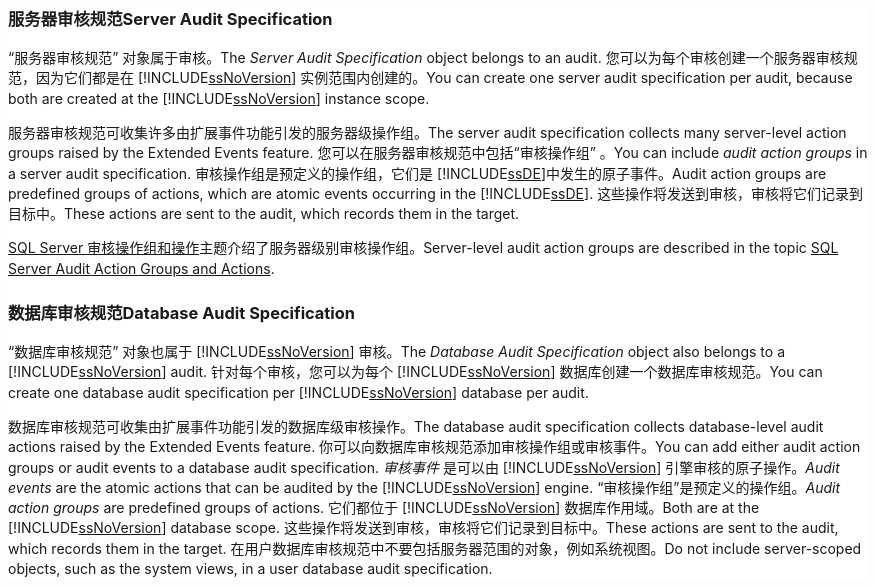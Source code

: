 ### <a name="server-audit-specification"></a><span data-ttu-id="49859-126">服务器审核规范</span><span class="sxs-lookup"><span data-stu-id="49859-126">Server Audit Specification</span></span>  
 <span data-ttu-id="49859-127">“服务器审核规范”  对象属于审核。</span><span class="sxs-lookup"><span data-stu-id="49859-127">The *Server Audit Specification* object belongs to an audit.</span></span> <span data-ttu-id="49859-128">您可以为每个审核创建一个服务器审核规范，因为它们都是在 [!INCLUDE[ssNoVersion](../../../includes/ssnoversion-md.md)] 实例范围内创建的。</span><span class="sxs-lookup"><span data-stu-id="49859-128">You can create one server audit specification per audit, because both are created at the [!INCLUDE[ssNoVersion](../../../includes/ssnoversion-md.md)] instance scope.</span></span>  
  
 <span data-ttu-id="49859-129">服务器审核规范可收集许多由扩展事件功能引发的服务器级操作组。</span><span class="sxs-lookup"><span data-stu-id="49859-129">The server audit specification collects many server-level action groups raised by the Extended Events feature.</span></span> <span data-ttu-id="49859-130">您可以在服务器审核规范中包括“审核操作组”  。</span><span class="sxs-lookup"><span data-stu-id="49859-130">You can include *audit action groups* in a server audit specification.</span></span> <span data-ttu-id="49859-131">审核操作组是预定义的操作组，它们是 [!INCLUDE[ssDE](../../../includes/ssde-md.md)]中发生的原子事件。</span><span class="sxs-lookup"><span data-stu-id="49859-131">Audit action groups are predefined groups of actions, which are atomic events occurring in the [!INCLUDE[ssDE](../../../includes/ssde-md.md)].</span></span> <span data-ttu-id="49859-132">这些操作将发送到审核，审核将它们记录到目标中。</span><span class="sxs-lookup"><span data-stu-id="49859-132">These actions are sent to the audit, which records them in the target.</span></span>  
  
 <span data-ttu-id="49859-133">[SQL Server 审核操作组和操作](sql-server-audit-action-groups-and-actions.md)主题介绍了服务器级别审核操作组。</span><span class="sxs-lookup"><span data-stu-id="49859-133">Server-level audit action groups are described in the topic [SQL Server Audit Action Groups and Actions](sql-server-audit-action-groups-and-actions.md).</span></span>  
  
### <a name="database-audit-specification"></a><span data-ttu-id="49859-134">数据库审核规范</span><span class="sxs-lookup"><span data-stu-id="49859-134">Database Audit Specification</span></span>  
 <span data-ttu-id="49859-135">“数据库审核规范”  对象也属于 [!INCLUDE[ssNoVersion](../../../includes/ssnoversion-md.md)] 审核。</span><span class="sxs-lookup"><span data-stu-id="49859-135">The *Database Audit Specification* object also belongs to a [!INCLUDE[ssNoVersion](../../../includes/ssnoversion-md.md)] audit.</span></span> <span data-ttu-id="49859-136">针对每个审核，您可以为每个 [!INCLUDE[ssNoVersion](../../../includes/ssnoversion-md.md)] 数据库创建一个数据库审核规范。</span><span class="sxs-lookup"><span data-stu-id="49859-136">You can create one database audit specification per [!INCLUDE[ssNoVersion](../../../includes/ssnoversion-md.md)] database per audit.</span></span>  
  
 <span data-ttu-id="49859-137">数据库审核规范可收集由扩展事件功能引发的数据库级审核操作。</span><span class="sxs-lookup"><span data-stu-id="49859-137">The database audit specification collects database-level audit actions raised by the Extended Events feature.</span></span> <span data-ttu-id="49859-138">你可以向数据库审核规范添加审核操作组或审核事件。</span><span class="sxs-lookup"><span data-stu-id="49859-138">You can add either audit action groups or audit events to a database audit specification.</span></span> <span data-ttu-id="49859-139">*审核事件* 是可以由 [!INCLUDE[ssNoVersion](../../../includes/ssnoversion-md.md)] 引擎审核的原子操作。</span><span class="sxs-lookup"><span data-stu-id="49859-139">*Audit events* are the atomic actions that can be audited by the [!INCLUDE[ssNoVersion](../../../includes/ssnoversion-md.md)] engine.</span></span> <span data-ttu-id="49859-140"> “审核操作组”是预定义的操作组。</span><span class="sxs-lookup"><span data-stu-id="49859-140">*Audit action groups* are predefined groups of actions.</span></span> <span data-ttu-id="49859-141">它们都位于 [!INCLUDE[ssNoVersion](../../../includes/ssnoversion-md.md)] 数据库作用域。</span><span class="sxs-lookup"><span data-stu-id="49859-141">Both are at the [!INCLUDE[ssNoVersion](../../../includes/ssnoversion-md.md)] database scope.</span></span> <span data-ttu-id="49859-142">这些操作将发送到审核，审核将它们记录到目标中。</span><span class="sxs-lookup"><span data-stu-id="49859-142">These actions are sent to the audit, which records them in the target.</span></span> <span data-ttu-id="49859-143">在用户数据库审核规范中不要包括服务器范围的对象，例如系统视图。</span><span class="sxs-lookup"><span data-stu-id="49859-143">Do not include server-scoped objects, such as the system views, in a user database audit specification.</span></span>  
  